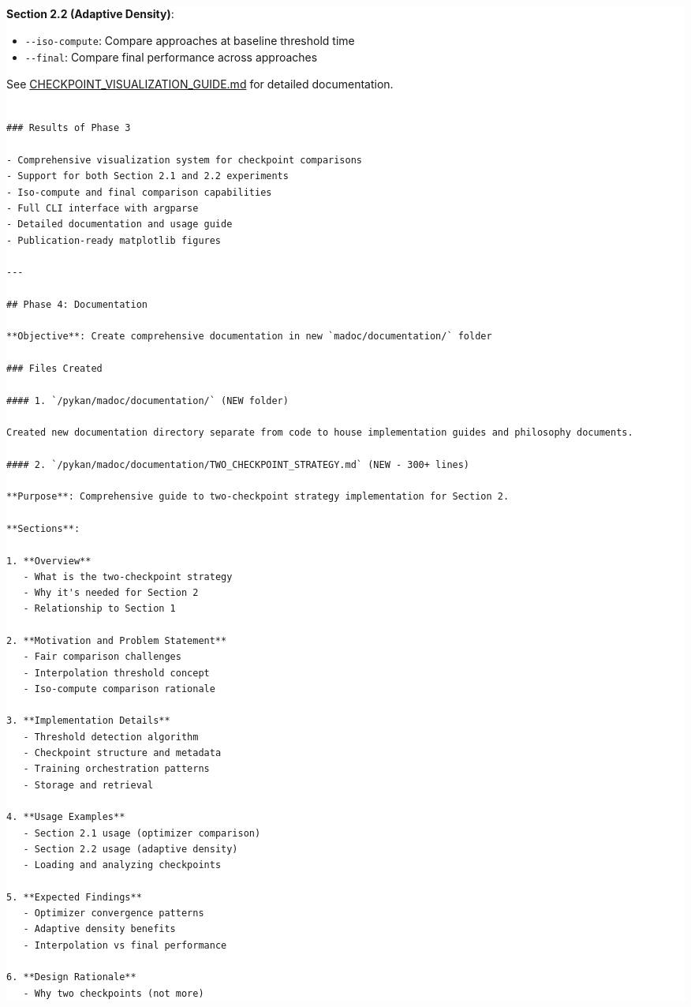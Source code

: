 **Section 2.2 (Adaptive Density)**:
- `--iso-compute`: Compare approaches at baseline threshold time
- `--final`: Compare final performance across approaches

See [CHECKPOINT_VISUALIZATION_GUIDE.md](CHECKPOINT_VISUALIZATION_GUIDE.md) for detailed documentation.
```

### Results of Phase 3

- Comprehensive visualization system for checkpoint comparisons
- Support for both Section 2.1 and 2.2 experiments
- Iso-compute and final comparison capabilities
- Full CLI interface with argparse
- Detailed documentation and usage guide
- Publication-ready matplotlib figures

---

## Phase 4: Documentation

**Objective**: Create comprehensive documentation in new `madoc/documentation/` folder

### Files Created

#### 1. `/pykan/madoc/documentation/` (NEW folder)

Created new documentation directory separate from code to house implementation guides and philosophy documents.

#### 2. `/pykan/madoc/documentation/TWO_CHECKPOINT_STRATEGY.md` (NEW - 300+ lines)

**Purpose**: Comprehensive guide to two-checkpoint strategy implementation for Section 2.

**Sections**:

1. **Overview**
   - What is the two-checkpoint strategy
   - Why it's needed for Section 2
   - Relationship to Section 1

2. **Motivation and Problem Statement**
   - Fair comparison challenges
   - Interpolation threshold concept
   - Iso-compute comparison rationale

3. **Implementation Details**
   - Threshold detection algorithm
   - Checkpoint structure and metadata
   - Training orchestration patterns
   - Storage and retrieval

4. **Usage Examples**
   - Section 2.1 usage (optimizer comparison)
   - Section 2.2 usage (adaptive density)
   - Loading and analyzing checkpoints

5. **Expected Findings**
   - Optimizer convergence patterns
   - Adaptive density benefits
   - Interpolation vs final performance

6. **Design Rationale**
   - Why two checkpoints (not more)
```